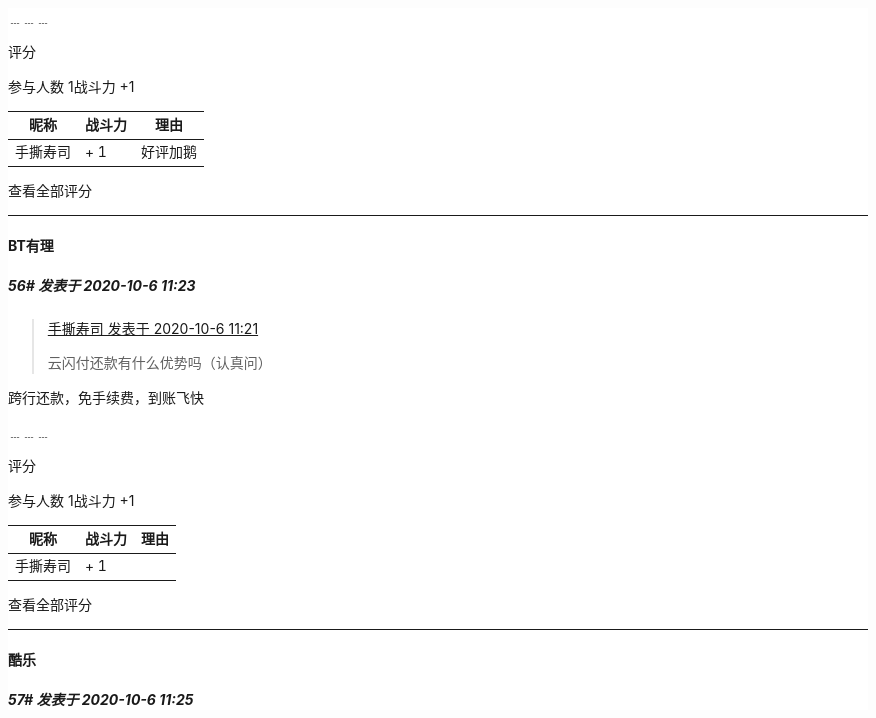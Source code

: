 

﹍﹍﹍

评分





 参与人数 1战斗力 +1

|昵称|战斗力|理由|
|----|---|---|
| 手撕寿司| + 1|好评加鹅|



查看全部评分






-----

####  BT有理  
##### 56#       发表于 2020-10-6 11:23



<blockquote><a href="httphttps://bbs.saraba1st.com/2b/forum.php?mod=redirect&amp;goto=findpost&amp;pid=48965101&amp;ptid=1963479" target="_blank">手撕寿司 发表于 2020-10-6 11:21</a>

云闪付还款有什么优势吗（认真问）</blockquote>
跨行还款，免手续费，到账飞快



﹍﹍﹍

评分





 参与人数 1战斗力 +1

|昵称|战斗力|理由|
|----|---|---|
| 手撕寿司| + 1||



查看全部评分






-----

####  酷乐  
##### 57#       发表于 2020-10-6 11:25
